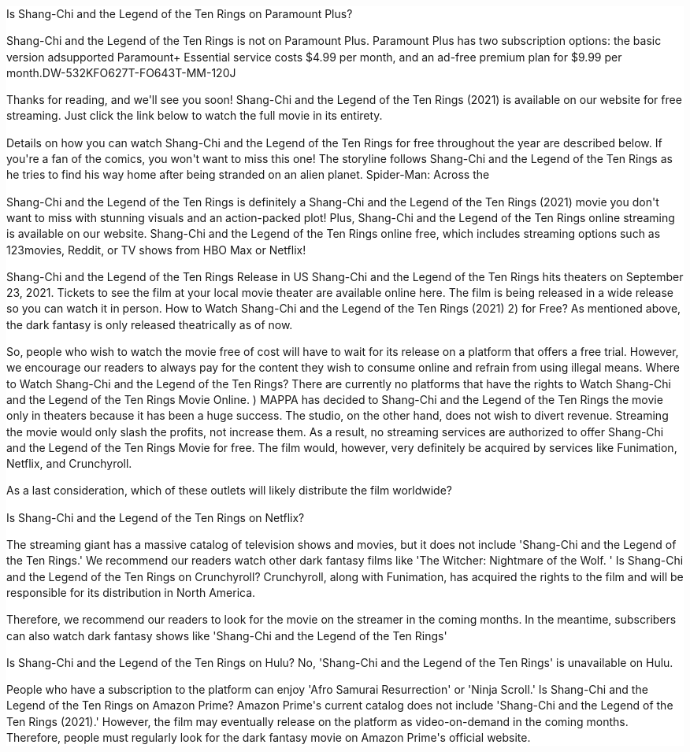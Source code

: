 Is Shang-Chi and the Legend of the Ten Rings on Paramount Plus?

Shang-Chi and the Legend of the Ten Rings is not on Paramount Plus. Paramount Plus has two subscription options: the basic version adsupported Paramount+ Essential service costs $4.99 per month, and an ad-free premium plan for $9.99 per month.DW-532KFO627T-FO643T-MM-120J

Thanks for reading, and we'll see you soon! Shang-Chi and the Legend of the Ten Rings (2021) is available on our website for free streaming. Just click the link below to watch the full movie in its entirety.

Details on how you can watch Shang-Chi and the Legend of the Ten Rings for free throughout the year are described below. If you're a fan of the comics, you won't want to miss this one! The storyline follows Shang-Chi and the Legend of the Ten Rings as he tries to find his way home after being stranded on an alien planet. Spider-Man: Across the

Shang-Chi and the Legend of the Ten Rings is definitely a Shang-Chi and the Legend of the Ten Rings (2021) movie you don't want to miss with stunning visuals and an action-packed plot! Plus, Shang-Chi and the Legend of the Ten Rings online streaming is available on our website. Shang-Chi and the Legend of the Ten Rings online free, which includes streaming options such as 123movies, Reddit, or TV shows from HBO Max or Netflix!

Shang-Chi and the Legend of the Ten Rings Release in US Shang-Chi and the Legend of the Ten Rings hits theaters on September 23, 2021. Tickets to see the film at your local movie theater are available online here. The film is being released in a wide release so you can watch it in person. How to Watch Shang-Chi and the Legend of the Ten Rings (2021) 2) for Free? As mentioned above, the dark fantasy is only released theatrically as of now.

So, people who wish to watch the movie free of cost will have to wait for its release on a platform that offers a free trial. However, we encourage our readers to always pay for the content they wish to consume online and refrain from using illegal means. Where to Watch Shang-Chi and the Legend of the Ten Rings? There are currently no platforms that have the rights to Watch Shang-Chi and the Legend of the Ten Rings Movie Online. ) MAPPA has decided to Shang-Chi and the Legend of the Ten Rings the movie only in theaters because it has been a huge success. The studio, on the other hand, does not wish to divert revenue. Streaming the movie would only slash the profits, not increase them. As a result, no streaming services are authorized to offer Shang-Chi and the Legend of the Ten Rings Movie for free. The film would, however, very definitely be acquired by services like Funimation, Netflix, and Crunchyroll.

As a last consideration, which of these outlets will likely distribute the film worldwide?

Is Shang-Chi and the Legend of the Ten Rings on Netflix?

The streaming giant has a massive catalog of television shows and movies, but it does not include 'Shang-Chi and the Legend of the Ten Rings.' We recommend our readers watch other dark fantasy films like 'The Witcher: Nightmare of the Wolf. ' Is Shang-Chi and the Legend of the Ten Rings on Crunchyroll? Crunchyroll, along with Funimation, has acquired the rights to the film and will be responsible for its distribution in North America.

Therefore, we recommend our readers to look for the movie on the streamer in the coming months. In the meantime, subscribers can also watch dark fantasy shows like 'Shang-Chi and the Legend of the Ten Rings'

Is Shang-Chi and the Legend of the Ten Rings on Hulu? No, 'Shang-Chi and the Legend of the Ten Rings' is unavailable on Hulu.

People who have a subscription to the platform can enjoy 'Afro Samurai Resurrection' or 'Ninja Scroll.' Is Shang-Chi and the Legend of the Ten Rings on Amazon Prime? Amazon Prime's current catalog does not include 'Shang-Chi and the Legend of the Ten Rings (2021).' However, the film may eventually release on the platform as video-on-demand in the coming months. Therefore, people must regularly look for the dark fantasy movie on Amazon Prime's official website.

